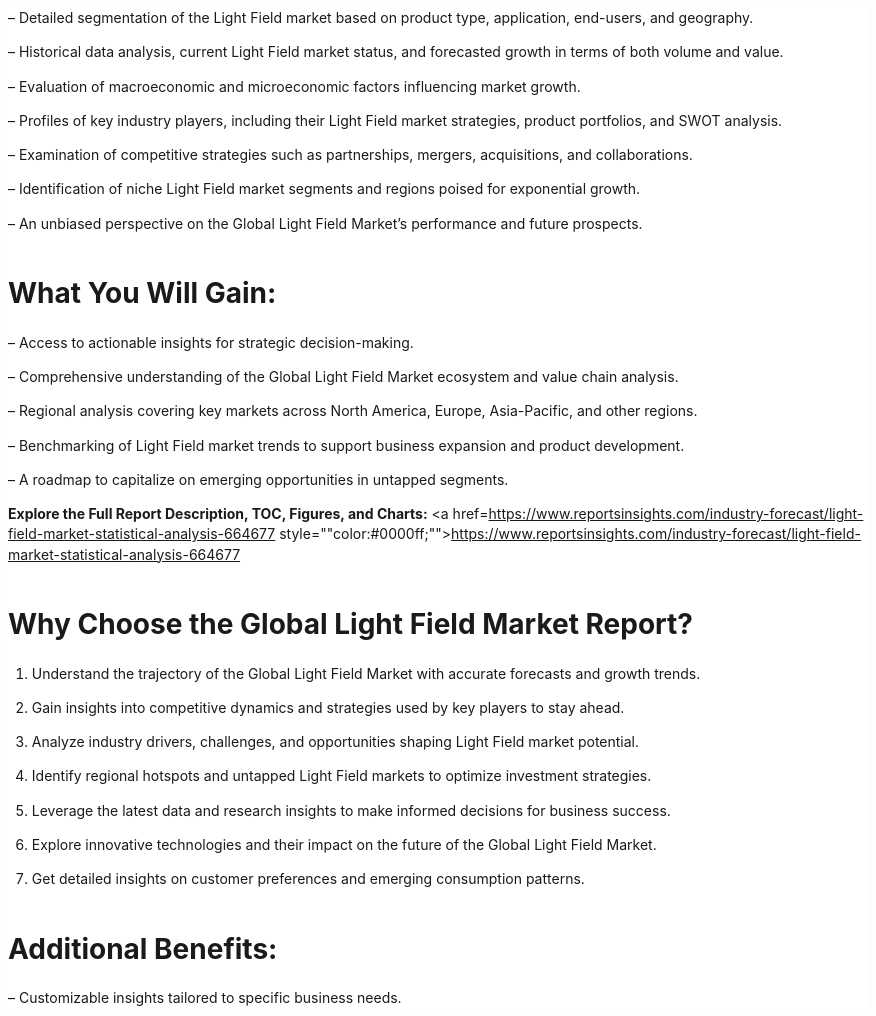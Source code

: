 – Detailed segmentation of the Light Field market based on product type, application, end-users, and geography.

– Historical data analysis, current Light Field market status, and forecasted growth in terms of both volume and value.

– Evaluation of macroeconomic and microeconomic factors influencing market growth.

– Profiles of key industry players, including their Light Field market strategies, product portfolios, and SWOT analysis.

– Examination of competitive strategies such as partnerships, mergers, acquisitions, and collaborations.

– Identification of niche Light Field market segments and regions poised for exponential growth.

– An unbiased perspective on the Global Light Field Market’s performance and future prospects.

# <strong>What You Will Gain:</strong>

– Access to actionable insights for strategic decision-making.

– Comprehensive understanding of the Global Light Field Market ecosystem and value chain analysis.

– Regional analysis covering key markets across North America, Europe, Asia-Pacific, and other regions.

– Benchmarking of Light Field market trends to support business expansion and product development.

– A roadmap to capitalize on emerging opportunities in untapped segments.

<strong>Explore the Full Report Description, TOC, Figures, and Charts:</strong>
<a href=https://www.reportsinsights.com/industry-forecast/light-field-market-statistical-analysis-664677 style=""color:#0000ff;"">https://www.reportsinsights.com/industry-forecast/light-field-market-statistical-analysis-664677</a>

# <strong>Why Choose the Global Light Field Market Report?</strong>

1. Understand the trajectory of the Global Light Field Market with accurate forecasts and growth trends.

2. Gain insights into competitive dynamics and strategies used by key players to stay ahead.

3. Analyze industry drivers, challenges, and opportunities shaping Light Field market potential.

4. Identify regional hotspots and untapped Light Field markets to optimize investment strategies.

5. Leverage the latest data and research insights to make informed decisions for business success.

6. Explore innovative technologies and their impact on the future of the Global Light Field Market.

7. Get detailed insights on customer preferences and emerging consumption patterns.

# <strong>Additional Benefits:</strong>

– Customizable insights tailored to specific business needs.
